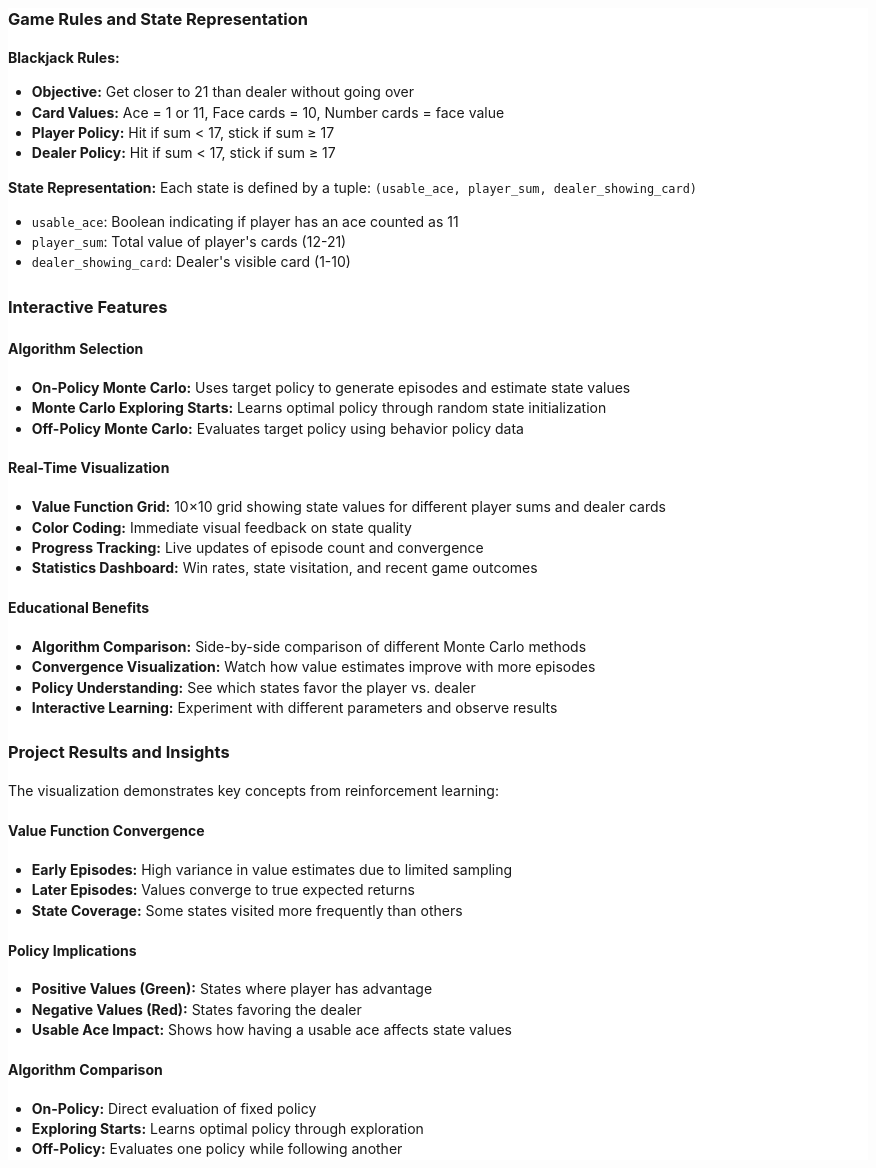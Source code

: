 ### Game Rules and State Representation

**Blackjack Rules:**
- **Objective:** Get closer to 21 than dealer without going over
- **Card Values:** Ace = 1 or 11, Face cards = 10, Number cards = face value
- **Player Policy:** Hit if sum < 17, stick if sum ≥ 17
- **Dealer Policy:** Hit if sum < 17, stick if sum ≥ 17

**State Representation:**
Each state is defined by a tuple: `(usable_ace, player_sum, dealer_showing_card)`
- `usable_ace`: Boolean indicating if player has an ace counted as 11
- `player_sum`: Total value of player's cards (12-21)
- `dealer_showing_card`: Dealer's visible card (1-10)

### Interactive Features

#### Algorithm Selection
- **On-Policy Monte Carlo:** Uses target policy to generate episodes and estimate state values
- **Monte Carlo Exploring Starts:** Learns optimal policy through random state initialization
- **Off-Policy Monte Carlo:** Evaluates target policy using behavior policy data

#### Real-Time Visualization
- **Value Function Grid:** 10×10 grid showing state values for different player sums and dealer cards
- **Color Coding:** Immediate visual feedback on state quality
- **Progress Tracking:** Live updates of episode count and convergence
- **Statistics Dashboard:** Win rates, state visitation, and recent game outcomes

#### Educational Benefits
- **Algorithm Comparison:** Side-by-side comparison of different Monte Carlo methods
- **Convergence Visualization:** Watch how value estimates improve with more episodes
- **Policy Understanding:** See which states favor the player vs. dealer
- **Interactive Learning:** Experiment with different parameters and observe results

### Project Results and Insights

The visualization demonstrates key concepts from reinforcement learning:

#### Value Function Convergence
- **Early Episodes:** High variance in value estimates due to limited sampling
- **Later Episodes:** Values converge to true expected returns
- **State Coverage:** Some states visited more frequently than others

#### Policy Implications
- **Positive Values (Green):** States where player has advantage
- **Negative Values (Red):** States favoring the dealer
- **Usable Ace Impact:** Shows how having a usable ace affects state values

#### Algorithm Comparison
- **On-Policy:** Direct evaluation of fixed policy
- **Exploring Starts:** Learns optimal policy through exploration
- **Off-Policy:** Evaluates one policy while following another
